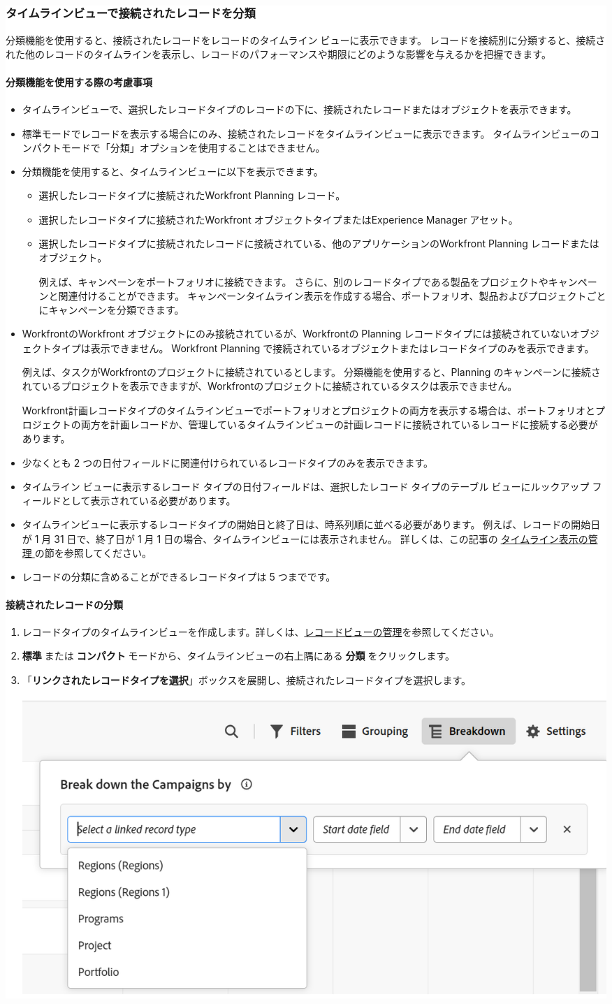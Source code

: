 ### タイムラインビューで接続されたレコードを分類

分類機能を使用すると、接続されたレコードをレコードのタイムライン ビューに表示できます。 レコードを接続別に分類すると、接続された他のレコードのタイムラインを表示し、レコードのパフォーマンスや期限にどのような影響を与えるかを把握できます。

#### 分類機能を使用する際の考慮事項

* タイムラインビューで、選択したレコードタイプのレコードの下に、接続されたレコードまたはオブジェクトを表示できます。
* 標準モードでレコードを表示する場合にのみ、接続されたレコードをタイムラインビューに表示できます。 タイムラインビューのコンパクトモードで「分類」オプションを使用することはできません。
* 分類機能を使用すると、タイムラインビューに以下を表示できます。
   * 選択したレコードタイプに接続されたWorkfront Planning レコード。
   * 選択したレコードタイプに接続されたWorkfront オブジェクトタイプまたはExperience Manager アセット。
   * 選択したレコードタイプに接続されたレコードに接続されている、他のアプリケーションのWorkfront Planning レコードまたはオブジェクト。

     例えば、キャンペーンをポートフォリオに接続できます。 さらに、別のレコードタイプである製品をプロジェクトやキャンペーンと関連付けることができます。 キャンペーンタイムライン表示を作成する場合、ポートフォリオ、製品およびプロジェクトごとにキャンペーンを分類できます。

* WorkfrontのWorkfront オブジェクトにのみ接続されているが、Workfrontの Planning レコードタイプには接続されていないオブジェクトタイプは表示できません。 Workfront Planning で接続されているオブジェクトまたはレコードタイプのみを表示できます。

  例えば、タスクがWorkfrontのプロジェクトに接続されているとします。 分類機能を使用すると、Planning のキャンペーンに接続されているプロジェクトを表示できますが、Workfrontのプロジェクトに接続されているタスクは表示できません。

  Workfront計画レコードタイプのタイムラインビューでポートフォリオとプロジェクトの両方を表示する場合は、ポートフォリオとプロジェクトの両方を計画レコードか、管理しているタイムラインビューの計画レコードに接続されているレコードに接続する必要があります。
* 少なくとも 2 つの日付フィールドに関連付けられているレコードタイプのみを表示できます。
* タイムライン ビューに表示するレコード タイプの日付フィールドは、選択したレコード タイプのテーブル ビューにルックアップ フィールドとして表示されている必要があります。
* タイムラインビューに表示するレコードタイプの開始日と終了日は、時系列順に並べる必要があります。 例えば、レコードの開始日が 1 月 31 日で、終了日が 1 月 1 日の場合、タイムラインビューには表示されません。 詳しくは、この記事の [ タイムライン表示の管理 ](#manage-a-timeline-view) の節を参照してください。
* レコードの分類に含めることができるレコードタイプは 5 つまでです。

#### 接続されたレコードの分類

1. レコードタイプのタイムラインビューを作成します。詳しくは、[レコードビューの管理](/help/quicksilver/planning/views/manage-record-views.md)を参照してください。
1. **標準** または <span class="preview">**コンパクト** モードから、タイムラインビューの右上隅にある **分類**</span> をクリックします。
1. 「**リンクされたレコードタイプを選択**」ボックスを展開し、接続されたレコードタイプを選択します。

   ![ タイムライン表示の分類ピッカーとボタン ](assets/breakdown-picker-and-button-on-timeline.png)
